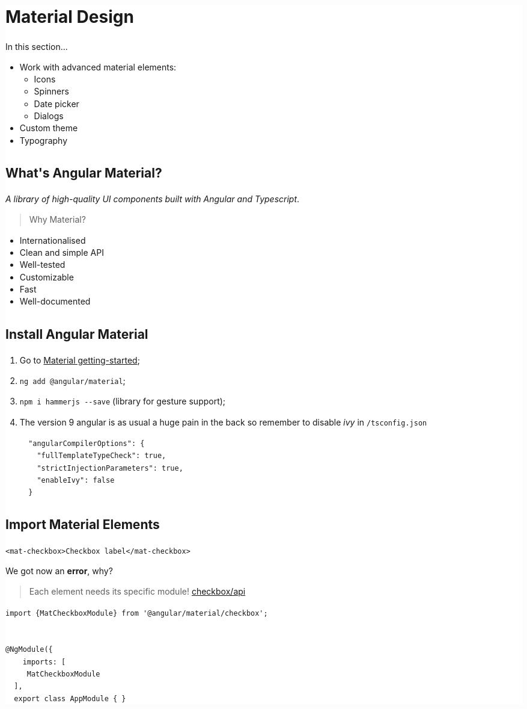 # Material Design

In this section...

- Work with advanced material elements:
	- Icons
	- Spinners
	- Date picker
	- Dialogs
- Custom theme
- Typography

## What's Angular Material?

*A library of high-quality UI components built with Angular and Typescript*.

> Why Material?

- Internationalised
- Clean and simple API
- Well-tested
- Customizable
- Fast
- Well-documented


## Install Angular Material

1. Go to [Material getting-started](https://material.angular.io/guide/getting-started);
2. `ng add @angular/material`;
3. `npm i hammerjs --save` (library for gesture support);
4. The version 9 angular is as usual a huge pain in the back so remember to disable *ivy* in `/tsconfig.json`

	```
	  "angularCompilerOptions": {
	    "fullTemplateTypeCheck": true,
	    "strictInjectionParameters": true,
	    "enableIvy": false
	  }
	```

## Import Material Elements

`<mat-checkbox>Checkbox label</mat-checkbox>`

We got now an **error**, why?

> Each element needs its specific module! [checkbox/api](https://material.angular.io/components/checkbox/api)


```
import {MatCheckboxModule} from '@angular/material/checkbox';


@NgModule({
    imports: [
     MatCheckboxModule
  ],
  export class AppModule { }
```
